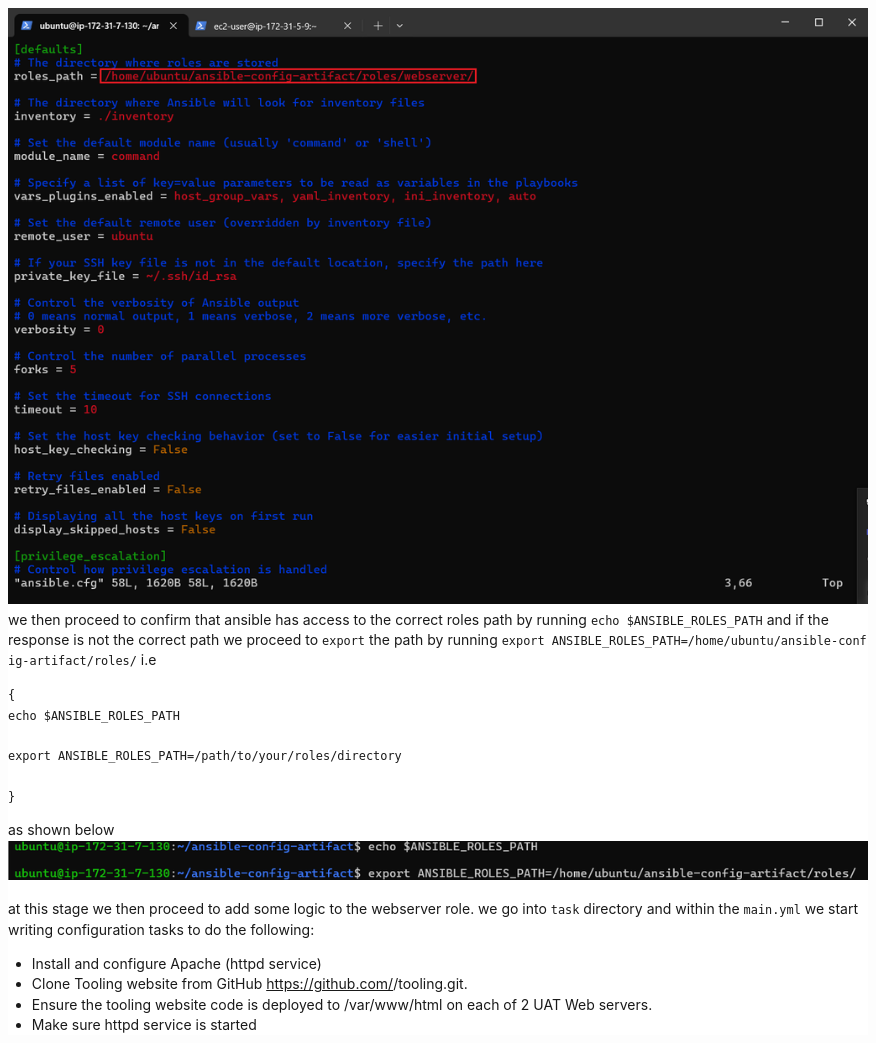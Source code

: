 ![alt text](/IMG/Snipaste_2024-05-20_16-17-11.png)
we then proceed to confirm that ansible has access to the correct roles path by running `echo $ANSIBLE_ROLES_PATH` and if the response is not the correct path we proceed to `export` the path by running `export ANSIBLE_ROLES_PATH=/home/ubuntu/ansible-config-artifact/roles/` i.e 
```
{
echo $ANSIBLE_ROLES_PATH

export ANSIBLE_ROLES_PATH=/path/to/your/roles/directory

}
```
as shown below ![alt text](/IMG/Snipaste_2024-05-20_16-40-02.png)

at this stage we then proceed to add some logic to the webserver role. we go into `task` directory and within the `main.yml` we start writing configuration tasks to do the following:
-   Install and configure Apache (httpd service)
-   Clone Tooling website from GitHub https://github.com/<your-name>/tooling.git.
-   Ensure the tooling website code is deployed to /var/www/html on each of 2 UAT Web servers.
-   Make sure httpd service is started
